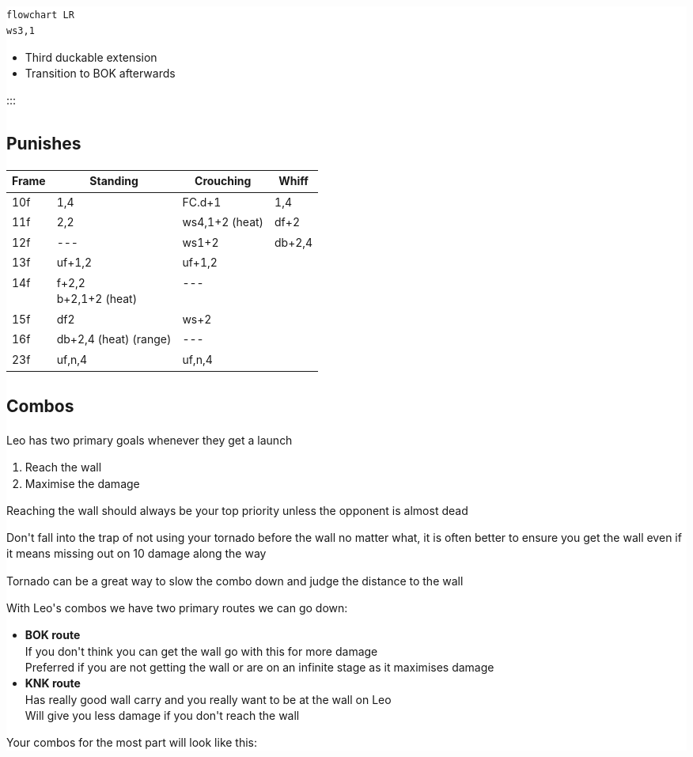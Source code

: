 ```mermaid
flowchart LR
ws3,1
```

- Third duckable extension
- Transition to BOK afterwards

:::

## Punishes

| Frame | Standing                  | Crouching      | Whiff  |
| ----- | ------------------------- | -------------- | ------ |
| 10f   | 1,4                       | FC.d+1         | 1,4    |
| 11f   | 2,2                       | ws4,1+2 (heat) | df+2   |
| 12f   | ---                       | ws1+2          | db+2,4 |
| 13f   | uf+1,2                    | uf+1,2         |        |
| 14f   | f+2,2 <br> b+2,1+2 (heat) | ---            |        |
| 15f   | df2                       | ws+2           |        |
| 16f   | db+2,4 (heat) (range)     | ---            |        |
| 23f   | uf,n,4                    | uf,n,4         |        |

## Combos

Leo has two primary goals whenever they get a launch

1. Reach the wall
2. Maximise the damage

Reaching the wall should always be your top priority unless the opponent
is almost dead

Don't fall into the trap of not using your tornado before the wall
no matter what, it is often better to ensure you get the wall
even if it means missing out on 10 damage along the way  

Tornado can be a great way to slow the combo down and judge the distance to the wall

With Leo's combos we have two primary routes we can go down:  

- **BOK route**  
  If you don't think you can get the wall go with this for more damage  
  Preferred if you are not getting the wall or are on an infinite stage as
  it maximises damage
- **KNK route**  
  Has really good wall carry and you really want to be at the wall on Leo  
  Will give you less damage if you don't reach the wall

Your combos for the most part will look like this:

